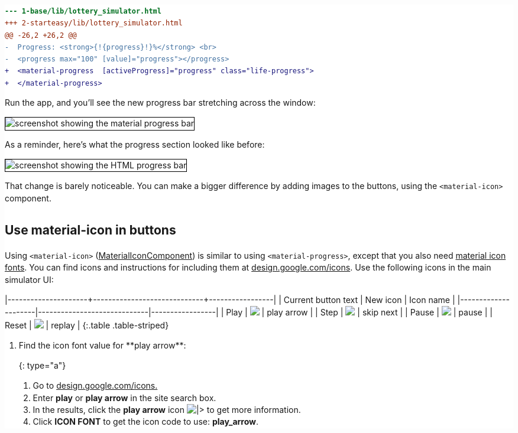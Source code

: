 <?code-excerpt "{1-base,2-starteasy}/lib/lottery_simulator.html" from="Progress" to="/material"?>
```diff
--- 1-base/lib/lottery_simulator.html
+++ 2-starteasy/lib/lottery_simulator.html
@@ -26,2 +26,2 @@
-  Progress: <strong>{!{progress}!}%</strong> <br>
-  <progress max="100" [value]="progress"></progress>
+  <material-progress  [activeProgress]="progress" class="life-progress">
+  </material-progress>
```

Run the app, and you’ll see the new progress bar stretching across the window:

<img style="border:1px solid black" src="images/material-progress-after.png" alt="screenshot showing the material progress bar">

As a reminder, here’s what the progress section looked like before:

<img style="border:1px solid black" src="images/material-progress-before.png" alt="screenshot showing the HTML progress bar">

That change is barely noticeable. You can make a bigger difference by adding
images to the buttons, using the `<material-icon>` component.

## <i class="far fa-money-bill-alt fa-sm"> </i> Use material-icon in buttons

Using `<material-icon>`
([MaterialIconComponent]({{site.acx_gallery}}/#/material_icon))
is similar to using `<material-progress>`,
except that you also need
[material icon fonts](http://google.github.io/material-design-icons/).
You can find icons and instructions for including them at
[design.google.com/icons](https://design.google.com/icons).
Use the following icons in the main simulator UI:


|---------------------+-----------------------------+-----------------|
| Current button text | New icon                    | Icon name       |
|---------------------|-----------------------------|-----------------|
| Play   | ![](images/ic_play_arrow_black_24px.svg) | play arrow      |
| Step   | ![](images/ic_skip_next_black_24px.svg)  | skip next       |
| Pause  | ![](images/ic_pause_black_24px.svg)      | pause           |
| Reset  | ![](images/ic_replay_black_24px.svg)     | replay          |
{:.table .table-striped}

<ol>

<li markdown="1">
Find the icon font value for **play arrow**:

{: type="a"}
 1. Go to [design.google.com/icons.](https://design.google.com/icons)
 2. Enter **play** or **play arrow** in the site search box.
 3. In the results, click the **play arrow** icon
    ![|>](images/ic_play_arrow_black_24px.svg)
    to get more information.
 4. Click **ICON FONT** to get the icon code to use: **play_arrow**.
</li>
